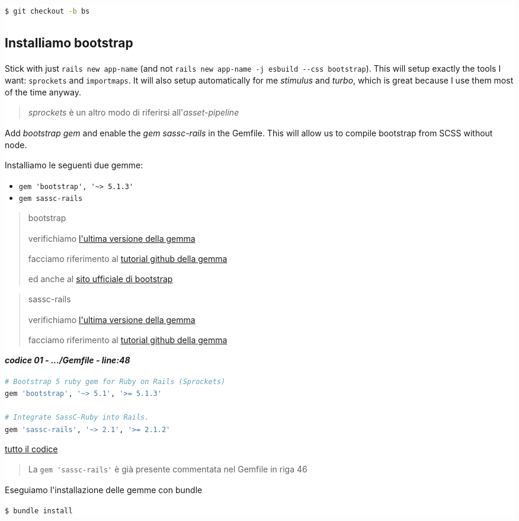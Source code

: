 ```bash
$ git checkout -b bs
```



## Installiamo bootstrap

Stick with just `rails new app-name` (and not `rails new app-name -j esbuild --css bootstrap`).
This will setup exactly the tools I want: `sprockets` and `importmaps`. It will also setup automatically for me *stimulus* and *turbo*, which is great because I use them most of the time anyway.

> *sprockets* è un altro modo di riferirsi all'*asset-pipeline*

Add *bootstrap gem* and enable the *gem sassc-rails* in the Gemfile. This will allow us to compile bootstrap from SCSS without node.

Installiamo le seguenti due gemme:

- `gem 'bootstrap', '~> 5.1.3'`
- `gem sassc-rails`


> bootstrap
>
> verifichiamo [l'ultima versione della gemma](https://rubygems.org/gems/bootstrap)
>
> facciamo riferimento al [tutorial github della gemma](https://github.com/twbs/bootstrap-rubygem)
>
> ed anche al [sito ufficiale di bootstrap](https://getbootstrap.com/docs/5.1/getting-started/download/#rubygems)


> sassc-rails
>
> verifichiamo [l'ultima versione della gemma](https://rubygems.org/gems/sassc-rails)
>
> facciamo riferimento al [tutorial github della gemma](https://github.com/sass/sassc-rails)

***codice 01 - .../Gemfile - line:48***

```ruby
# Bootstrap 5 ruby gem for Ruby on Rails (Sprockets)
gem 'bootstrap', '~> 5.1', '>= 5.1.3'

# Integrate SassC-Ruby into Rails.
gem 'sassc-rails', '~> 2.1', '>= 2.1.2'
```

[tutto il codice](https://github.com/flaviobordonidev/leanpubabrandnewcms/blob/master/01-base/21-bootstrap/02_01-gemfile)

> La `gem 'sassc-rails'` è già presente commentata nel Gemfile in riga 46

Eseguiamo l'installazione delle gemme con bundle

```bash
$ bundle install
```
